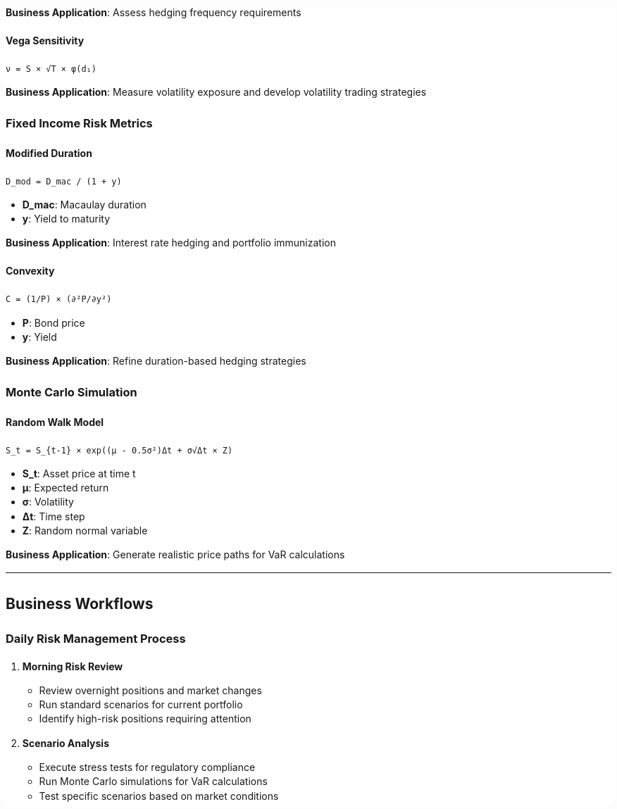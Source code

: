 **Business Application**: Assess hedging frequency requirements

#### **Vega Sensitivity**
```
ν = S × √T × φ(d₁)
```
**Business Application**: Measure volatility exposure and develop volatility trading strategies

### **Fixed Income Risk Metrics**

#### **Modified Duration**
```
D_mod = D_mac / (1 + y)
```
- **D_mac**: Macaulay duration
- **y**: Yield to maturity

**Business Application**: Interest rate hedging and portfolio immunization

#### **Convexity**
```
C = (1/P) × (∂²P/∂y²)
```
- **P**: Bond price
- **y**: Yield

**Business Application**: Refine duration-based hedging strategies

### **Monte Carlo Simulation**

#### **Random Walk Model**
```
S_t = S_{t-1} × exp((μ - 0.5σ²)Δt + σ√Δt × Z)
```
- **S_t**: Asset price at time t
- **μ**: Expected return
- **σ**: Volatility
- **Δt**: Time step
- **Z**: Random normal variable

**Business Application**: Generate realistic price paths for VaR calculations

---

## Business Workflows

### **Daily Risk Management Process**

1. **Morning Risk Review**
   - Review overnight positions and market changes
   - Run standard scenarios for current portfolio
   - Identify high-risk positions requiring attention

2. **Scenario Analysis**
   - Execute stress tests for regulatory compliance
   - Run Monte Carlo simulations for VaR calculations
   - Test specific scenarios based on market conditions
